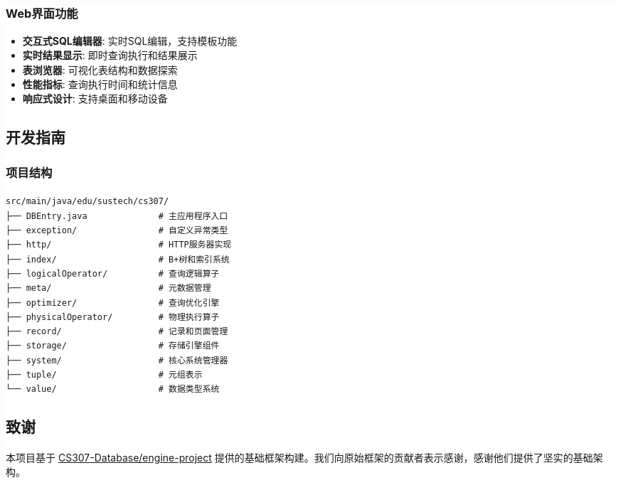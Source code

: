 ### Web界面功能

- **交互式SQL编辑器**: 实时SQL编辑，支持模板功能
- **实时结果显示**: 即时查询执行和结果展示
- **表浏览器**: 可视化表结构和数据探索
- **性能指标**: 查询执行时间和统计信息
- **响应式设计**: 支持桌面和移动设备

## 开发指南

### 项目结构

```
src/main/java/edu/sustech/cs307/
├── DBEntry.java              # 主应用程序入口
├── exception/                # 自定义异常类型
├── http/                     # HTTP服务器实现
├── index/                    # B+树和索引系统
├── logicalOperator/          # 查询逻辑算子
├── meta/                     # 元数据管理
├── optimizer/                # 查询优化引擎
├── physicalOperator/         # 物理执行算子
├── record/                   # 记录和页面管理
├── storage/                  # 存储引擎组件
├── system/                   # 核心系统管理器
├── tuple/                    # 元组表示
└── value/                    # 数据类型系统
```

## 致谢

本项目基于 [CS307-Database/engine-project](https://github.com/CS307-Database/engine-project) 提供的基础框架构建。我们向原始框架的贡献者表示感谢，感谢他们提供了坚实的基础架构。
